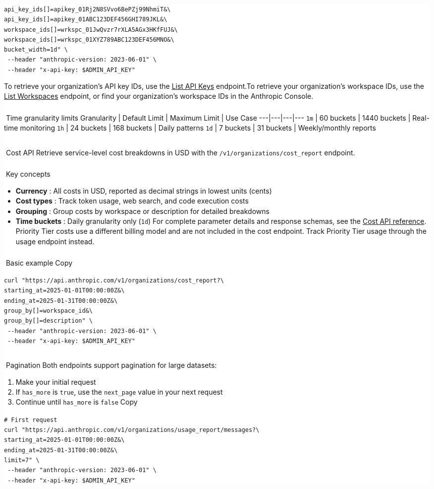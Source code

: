 ```
api_key_ids[]=apikey_01Rj2N8SVvo6BePZj99NhmiT&\
api_key_ids[]=apikey_01ABC123DEF456GHI789JKL&\
workspace_ids[]=wrkspc_01JwQvzr7rXLA5AGx3HKfFUJ&\
workspace_ids[]=wrkspc_01XYZ789ABC123DEF456MNO&\
bucket_width=1d" \
 --header "anthropic-version: 2023-06-01" \
 --header "x-api-key: $ADMIN_API_KEY"
```
To retrieve your organization’s API key IDs, use the [List API Keys](/en/api/admin-api/apikeys/list-api-keys) endpoint.To retrieve your organization’s workspace IDs, use the [List Workspaces](/en/api/admin-api/workspaces/list-workspaces) endpoint, or find your organization’s workspace IDs in the Anthropic Console.
### 
[​](#time-granularity-limits)
Time granularity limits
Granularity | Default Limit | Maximum Limit | Use Case 
---|---|---|--- 
`1m` | 60 buckets | 1440 buckets | Real-time monitoring 
`1h` | 24 buckets | 168 buckets | Daily patterns 
`1d` | 7 buckets | 31 buckets | Weekly/monthly reports 
## 
[​](#cost-api)
Cost API
Retrieve service-level cost breakdowns in USD with the `/v1/organizations/cost_report` endpoint.
### 
[​](#key-concepts-2)
Key concepts
 * **Currency** : All costs in USD, reported as decimal strings in lowest units (cents)
 * **Cost types** : Track token usage, web search, and code execution costs
 * **Grouping** : Group costs by workspace or description for detailed breakdowns
 * **Time buckets** : Daily granularity only (`1d`)
For complete parameter details and response schemas, see the [Cost API reference](/en/api/admin-api/usage-cost/get-cost-report).
Priority Tier costs use a different billing model and are not included in the cost endpoint. Track Priority Tier usage through the usage endpoint instead.
### 
[​](#basic-example)
Basic example
Copy
```
curl "https://api.anthropic.com/v1/organizations/cost_report?\
starting_at=2025-01-01T00:00:00Z&\
ending_at=2025-01-31T00:00:00Z&\
group_by[]=workspace_id&\
group_by[]=description" \
 --header "anthropic-version: 2023-06-01" \
 --header "x-api-key: $ADMIN_API_KEY"
```
## 
[​](#pagination)
Pagination
Both endpoints support pagination for large datasets:
 1. Make your initial request
 2. If `has_more` is `true`, use the `next_page` value in your next request
 3. Continue until `has_more` is `false`
Copy
```
# First request
curl "https://api.anthropic.com/v1/organizations/usage_report/messages?\
starting_at=2025-01-01T00:00:00Z&\
ending_at=2025-01-31T00:00:00Z&\
limit=7" \
 --header "anthropic-version: 2023-06-01" \
 --header "x-api-key: $ADMIN_API_KEY"
```